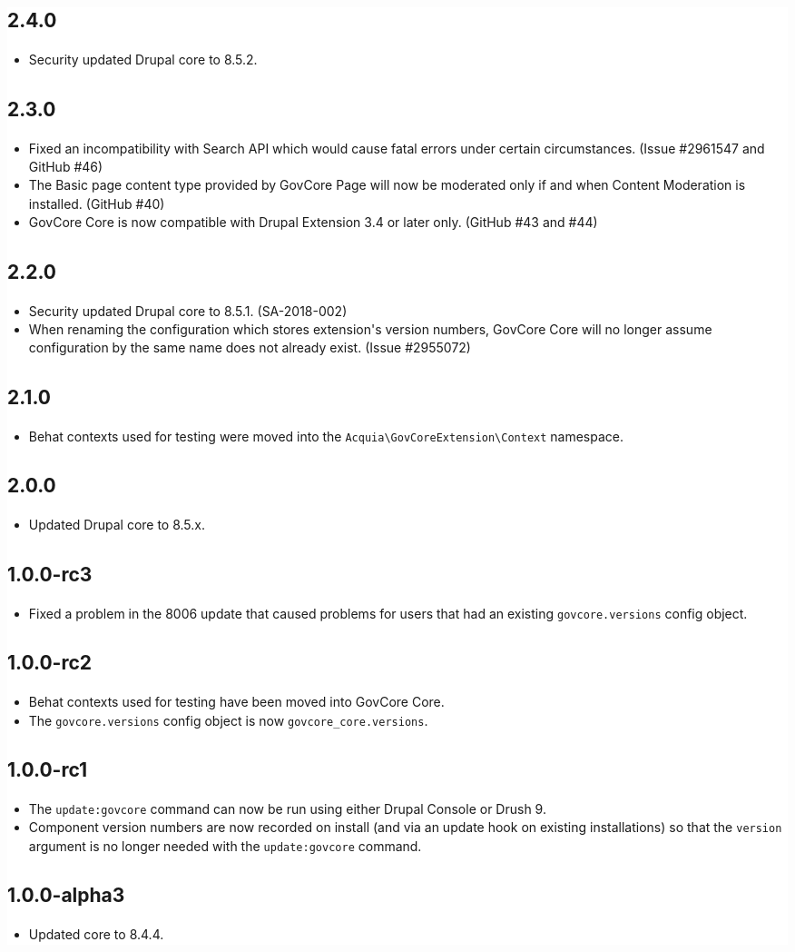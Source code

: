 ## 2.4.0
* Security updated Drupal core to 8.5.2.

## 2.3.0
* Fixed an incompatibility with Search API which would cause fatal errors under
  certain circumstances. (Issue #2961547 and GitHub #46)
* The Basic page content type provided by GovCore Page will now be moderated
  only if and when Content Moderation is installed. (GitHub #40)
* GovCore Core is now compatible with Drupal Extension 3.4 or later only.
  (GitHub #43 and #44)

## 2.2.0
* Security updated Drupal core to 8.5.1. (SA-2018-002)
* When renaming the configuration which stores extension's version numbers,
  GovCore Core will no longer assume configuration by the same name does not
  already exist. (Issue #2955072)

## 2.1.0
* Behat contexts used for testing were moved into the
  `Acquia\GovCoreExtension\Context` namespace.

## 2.0.0
* Updated Drupal core to 8.5.x.

## 1.0.0-rc3
* Fixed a problem in the 8006 update that caused problems for users that had an
  existing `govcore.versions` config object.

## 1.0.0-rc2
* Behat contexts used for testing have been moved into GovCore Core.
* The `govcore.versions` config object is now `govcore_core.versions`.

## 1.0.0-rc1
* The `update:govcore` command can now be run using either Drupal Console or
  Drush 9.
* Component version numbers are now recorded on install (and via an update hook
  on existing installations) so that the `version` argument is no longer needed
  with the `update:govcore` command.

## 1.0.0-alpha3
* Updated core to 8.4.4.
